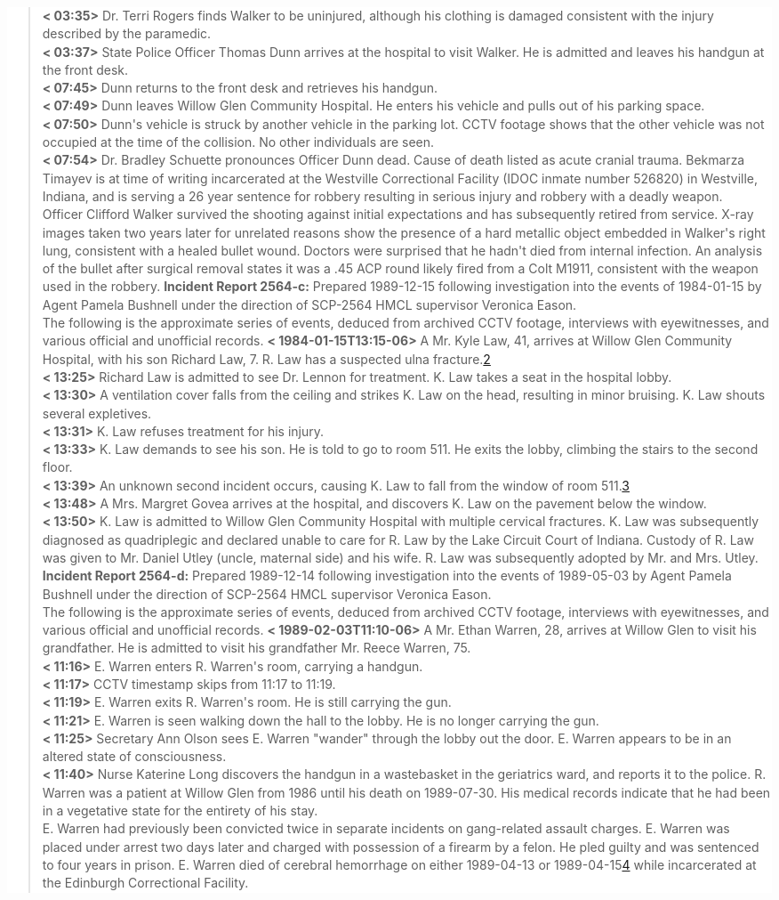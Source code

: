 >  **< 03:35>** Dr. Terri Rogers finds Walker to be uninjured, although his clothing is damaged consistent with the injury described by the paramedic.  
>  **< 03:37>** State Police Officer Thomas Dunn arrives at the hospital to visit Walker. He is admitted and leaves his handgun at the front desk.  
>  **< 07:45>** Dunn returns to the front desk and retrieves his handgun.  
>  **< 07:49>** Dunn leaves Willow Glen Community Hospital. He enters his vehicle and pulls out of his parking space.  
>  **< 07:50>** Dunn's vehicle is struck by another vehicle in the parking lot. CCTV footage shows that the other vehicle was not occupied at the time of the collision. No other individuals are seen.  
>  **< 07:54>** Dr. Bradley Schuette pronounces Officer Dunn dead. Cause of death listed as acute cranial trauma.
Bekmarza Timayev is at time of writing incarcerated at the Westville Correctional Facility (IDOC inmate number 526820) in Westville, Indiana, and is serving a 26 year sentence for robbery resulting in serious injury and robbery with a deadly weapon.  
Officer Clifford Walker survived the shooting against initial expectations and has subsequently retired from service. X-ray images taken two years later for unrelated reasons show the presence of a hard metallic object embedded in Walker's right lung, consistent with a healed bullet wound. Doctors were surprised that he hadn't died from internal infection. An analysis of the bullet after surgical removal states it was a .45 ACP round likely fired from a Colt M1911, consistent with the weapon used in the robbery.
**Incident Report 2564-c:** Prepared 1989-12-15 following investigation into the events of 1984-01-15 by Agent Pamela Bushnell under the direction of SCP-2564 HMCL supervisor Veronica Eason.  
The following is the approximate series of events, deduced from archived CCTV footage, interviews with eyewitnesses, and various official and unofficial records.
> **< 1984-01-15T13:15-06>** A Mr. Kyle Law, 41, arrives at Willow Glen Community Hospital, with his son Richard Law, 7. R. Law has a suspected ulna fracture.[2](javascript:;)  
>  **< 13:25>** Richard Law is admitted to see Dr. Lennon for treatment. K. Law takes a seat in the hospital lobby.  
>  **< 13:30>** A ventilation cover falls from the ceiling and strikes K. Law on the head, resulting in minor bruising. K. Law shouts several expletives.  
>  **< 13:31>** K. Law refuses treatment for his injury.  
>  **< 13:33>** K. Law demands to see his son. He is told to go to room 511. He exits the lobby, climbing the stairs to the second floor.  
>  **< 13:39>** An unknown second incident occurs, causing K. Law to fall from the window of room 511.[3](javascript:;)  
>  **< 13:48>** A Mrs. Margret Govea arrives at the hospital, and discovers K. Law on the pavement below the window.  
>  **< 13:50>** K. Law is admitted to Willow Glen Community Hospital with multiple cervical fractures.
K. Law was subsequently diagnosed as quadriplegic and declared unable to care for R. Law by the Lake Circuit Court of Indiana. Custody of R. Law was given to Mr. Daniel Utley (uncle, maternal side) and his wife. R. Law was subsequently adopted by Mr. and Mrs. Utley.
**Incident Report 2564-d:** Prepared 1989-12-14 following investigation into the events of 1989-05-03 by Agent Pamela Bushnell under the direction of SCP-2564 HMCL supervisor Veronica Eason.  
The following is the approximate series of events, deduced from archived CCTV footage, interviews with eyewitnesses, and various official and unofficial records.
> **< 1989-02-03T11:10-06>** A Mr. Ethan Warren, 28, arrives at Willow Glen to visit his grandfather. He is admitted to visit his grandfather Mr. Reece Warren, 75.  
>  **< 11:16>** E. Warren enters R. Warren's room, carrying a handgun.  
>  **< 11:17>** CCTV timestamp skips from 11:17 to 11:19.  
>  **< 11:19>** E. Warren exits R. Warren's room. He is still carrying the gun.  
>  **< 11:21>** E. Warren is seen walking down the hall to the lobby. He is no longer carrying the gun.  
>  **< 11:25>** Secretary Ann Olson sees E. Warren "wander" through the lobby out the door. E. Warren appears to be in an altered state of consciousness.  
>  **< 11:40>** Nurse Katerine Long discovers the handgun in a wastebasket in the geriatrics ward, and reports it to the police.
R. Warren was a patient at Willow Glen from 1986 until his death on 1989-07-30. His medical records indicate that he had been in a vegetative state for the entirety of his stay.  
E. Warren had previously been convicted twice in separate incidents on gang-related assault charges. E. Warren was placed under arrest two days later and charged with possession of a firearm by a felon. He pled guilty and was sentenced to four years in prison. E. Warren died of cerebral hemorrhage on either 1989-04-13 or 1989-04-15[4](javascript:;) while incarcerated at the Edinburgh Correctional Facility.